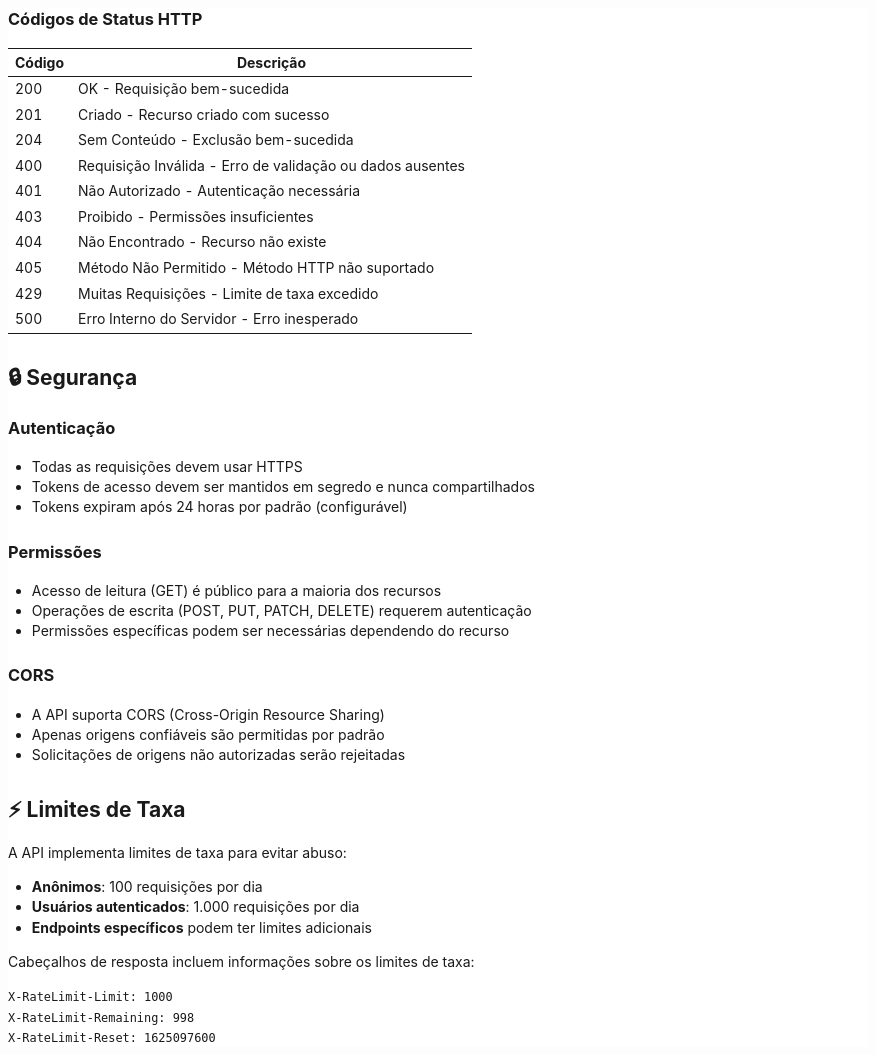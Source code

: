 ### Códigos de Status HTTP

| Código | Descrição |
|--------|------------|
| 200 | OK - Requisição bem-sucedida |
| 201 | Criado - Recurso criado com sucesso |
| 204 | Sem Conteúdo - Exclusão bem-sucedida |
| 400 | Requisição Inválida - Erro de validação ou dados ausentes |
| 401 | Não Autorizado - Autenticação necessária |
| 403 | Proibido - Permissões insuficientes |
| 404 | Não Encontrado - Recurso não existe |
| 405 | Método Não Permitido - Método HTTP não suportado |
| 429 | Muitas Requisições - Limite de taxa excedido |
| 500 | Erro Interno do Servidor - Erro inesperado |

## 🔒 Segurança

### Autenticação
- Todas as requisições devem usar HTTPS
- Tokens de acesso devem ser mantidos em segredo e nunca compartilhados
- Tokens expiram após 24 horas por padrão (configurável)

### Permissões
- Acesso de leitura (GET) é público para a maioria dos recursos
- Operações de escrita (POST, PUT, PATCH, DELETE) requerem autenticação
- Permissões específicas podem ser necessárias dependendo do recurso

### CORS
- A API suporta CORS (Cross-Origin Resource Sharing)
- Apenas origens confiáveis são permitidas por padrão
- Solicitações de origens não autorizadas serão rejeitadas

## ⚡ Limites de Taxa

A API implementa limites de taxa para evitar abuso:

- **Anônimos**: 100 requisições por dia
- **Usuários autenticados**: 1.000 requisições por dia
- **Endpoints específicos** podem ter limites adicionais

Cabeçalhos de resposta incluem informações sobre os limites de taxa:

```
X-RateLimit-Limit: 1000
X-RateLimit-Remaining: 998
X-RateLimit-Reset: 1625097600
```

